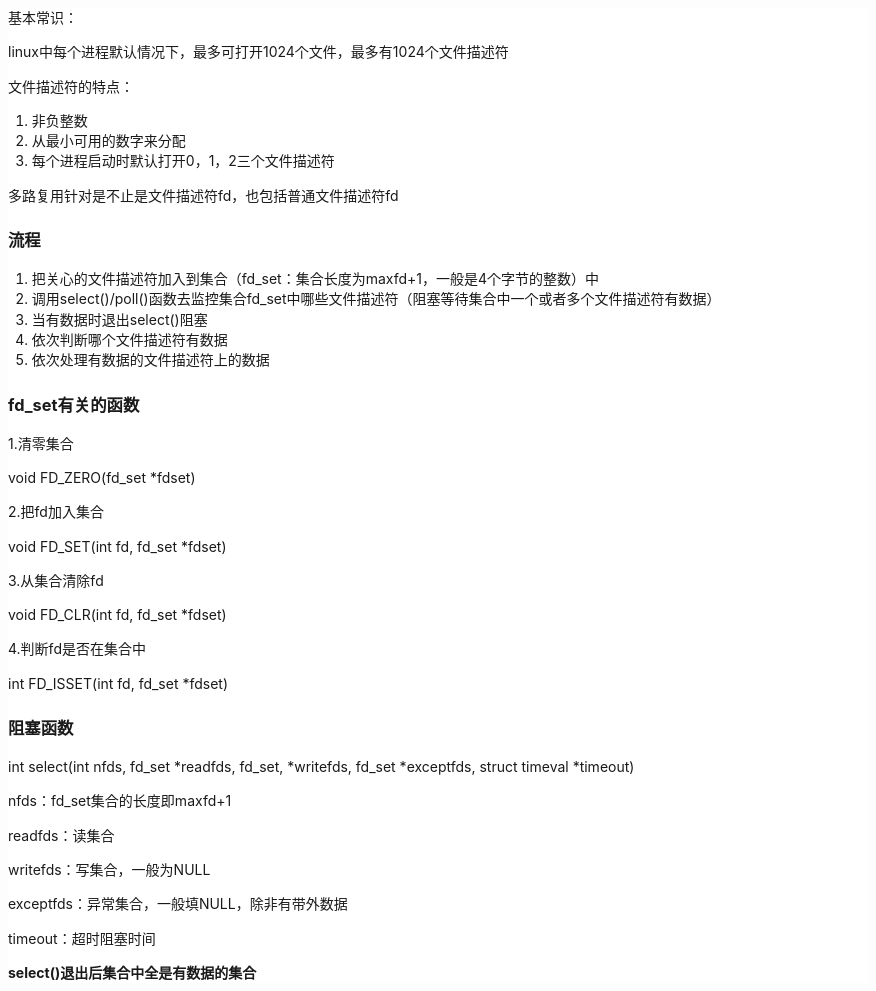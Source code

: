 基本常识：

linux中每个进程默认情况下，最多可打开1024个文件，最多有1024个文件描述符

文件描述符的特点：

1. 非负整数
2. 从最小可用的数字来分配
3. 每个进程启动时默认打开0，1，2三个文件描述符

多路复用针对是不止是文件描述符fd，也包括普通文件描述符fd



### 流程

1. 把关心的文件描述符加入到集合（fd_set：集合长度为maxfd+1，一般是4个字节的整数）中
2. 调用select()/poll()函数去监控集合fd_set中哪些文件描述符（阻塞等待集合中一个或者多个文件描述符有数据）
3. 当有数据时退出select()阻塞
4. 依次判断哪个文件描述符有数据
5. 依次处理有数据的文件描述符上的数据



### fd_set有关的函数

1.清零集合

void FD_ZERO(fd_set *fdset)

2.把fd加入集合

void FD_SET(int fd, fd_set *fdset)

3.从集合清除fd

void FD_CLR(int fd, fd_set *fdset)

4.判断fd是否在集合中

int FD_ISSET(int fd, fd_set *fdset)



### 阻塞函数

int select(int nfds, fd_set *readfds, fd_set, *writefds, fd_set *exceptfds, struct timeval *timeout)

nfds：fd_set集合的长度即maxfd+1

readfds：读集合

writefds：写集合，一般为NULL

exceptfds：异常集合，一般填NULL，除非有带外数据

timeout：超时阻塞时间

**select()退出后集合中全是有数据的集合**


